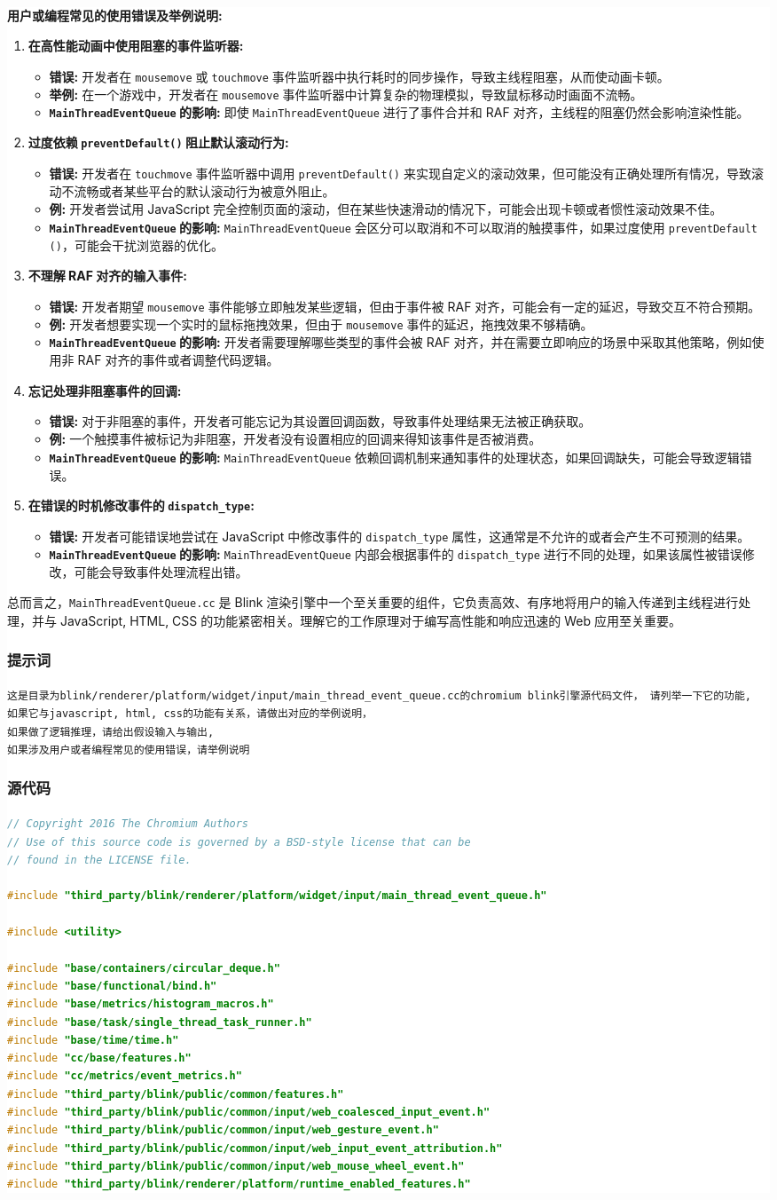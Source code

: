 **用户或编程常见的使用错误及举例说明:**

1. **在高性能动画中使用阻塞的事件监听器:**
   - **错误:**  开发者在 `mousemove` 或 `touchmove` 事件监听器中执行耗时的同步操作，导致主线程阻塞，从而使动画卡顿。
   - **举例:**  在一个游戏中，开发者在 `mousemove` 事件监听器中计算复杂的物理模拟，导致鼠标移动时画面不流畅。
   - **`MainThreadEventQueue` 的影响:**  即使 `MainThreadEventQueue` 进行了事件合并和 RAF 对齐，主线程的阻塞仍然会影响渲染性能。

2. **过度依赖 `preventDefault()` 阻止默认滚动行为:**
   - **错误:**  开发者在 `touchmove` 事件监听器中调用 `preventDefault()` 来实现自定义的滚动效果，但可能没有正确处理所有情况，导致滚动不流畅或者某些平台的默认滚动行为被意外阻止。
   - **例:**  开发者尝试用 JavaScript 完全控制页面的滚动，但在某些快速滑动的情况下，可能会出现卡顿或者惯性滚动效果不佳。
   - **`MainThreadEventQueue` 的影响:**  `MainThreadEventQueue` 会区分可以取消和不可以取消的触摸事件，如果过度使用 `preventDefault()`，可能会干扰浏览器的优化。

3. **不理解 RAF 对齐的输入事件:**
   - **错误:**  开发者期望 `mousemove` 事件能够立即触发某些逻辑，但由于事件被 RAF 对齐，可能会有一定的延迟，导致交互不符合预期。
   - **例:**  开发者想要实现一个实时的鼠标拖拽效果，但由于 `mousemove` 事件的延迟，拖拽效果不够精确。
   - **`MainThreadEventQueue` 的影响:**  开发者需要理解哪些类型的事件会被 RAF 对齐，并在需要立即响应的场景中采取其他策略，例如使用非 RAF 对齐的事件或者调整代码逻辑。

4. **忘记处理非阻塞事件的回调:**
   - **错误:**  对于非阻塞的事件，开发者可能忘记为其设置回调函数，导致事件处理结果无法被正确获取。
   - **例:**  一个触摸事件被标记为非阻塞，开发者没有设置相应的回调来得知该事件是否被消费。
   - **`MainThreadEventQueue` 的影响:**  `MainThreadEventQueue` 依赖回调机制来通知事件的处理状态，如果回调缺失，可能会导致逻辑错误。

5. **在错误的时机修改事件的 `dispatch_type`:**
   - **错误:**  开发者可能错误地尝试在 JavaScript 中修改事件的 `dispatch_type` 属性，这通常是不允许的或者会产生不可预测的结果。
   - **`MainThreadEventQueue` 的影响:**  `MainThreadEventQueue` 内部会根据事件的 `dispatch_type` 进行不同的处理，如果该属性被错误修改，可能会导致事件处理流程出错。

总而言之，`MainThreadEventQueue.cc` 是 Blink 渲染引擎中一个至关重要的组件，它负责高效、有序地将用户的输入传递到主线程进行处理，并与 JavaScript, HTML, CSS 的功能紧密相关。理解它的工作原理对于编写高性能和响应迅速的 Web 应用至关重要。

### 提示词
```
这是目录为blink/renderer/platform/widget/input/main_thread_event_queue.cc的chromium blink引擎源代码文件， 请列举一下它的功能, 
如果它与javascript, html, css的功能有关系，请做出对应的举例说明，
如果做了逻辑推理，请给出假设输入与输出,
如果涉及用户或者编程常见的使用错误，请举例说明
```

### 源代码
```cpp
// Copyright 2016 The Chromium Authors
// Use of this source code is governed by a BSD-style license that can be
// found in the LICENSE file.

#include "third_party/blink/renderer/platform/widget/input/main_thread_event_queue.h"

#include <utility>

#include "base/containers/circular_deque.h"
#include "base/functional/bind.h"
#include "base/metrics/histogram_macros.h"
#include "base/task/single_thread_task_runner.h"
#include "base/time/time.h"
#include "cc/base/features.h"
#include "cc/metrics/event_metrics.h"
#include "third_party/blink/public/common/features.h"
#include "third_party/blink/public/common/input/web_coalesced_input_event.h"
#include "third_party/blink/public/common/input/web_gesture_event.h"
#include "third_party/blink/public/common/input/web_input_event_attribution.h"
#include "third_party/blink/public/common/input/web_mouse_wheel_event.h"
#include "third_party/blink/renderer/platform/runtime_enabled_features.h"

```